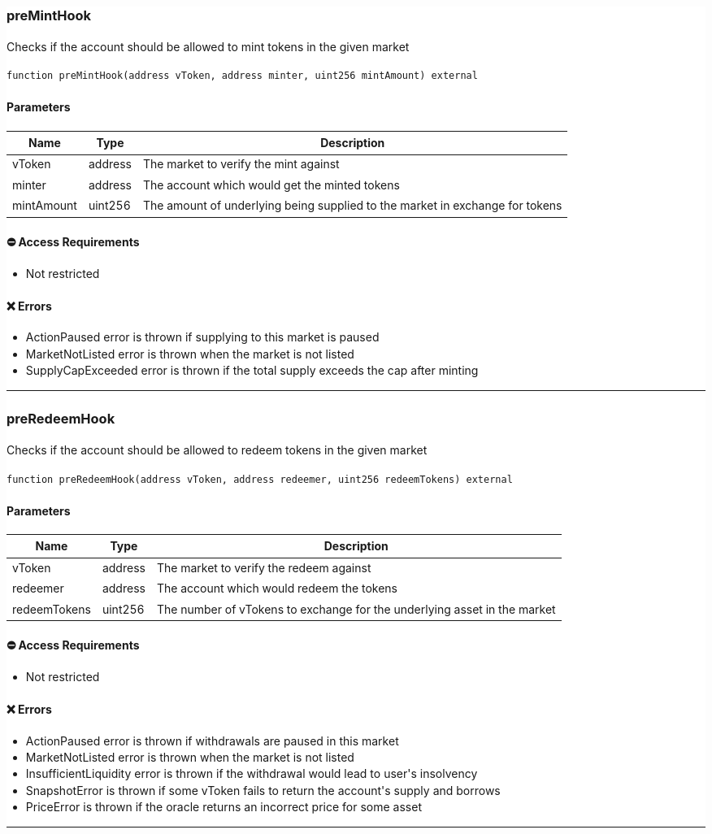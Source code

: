 
### preMintHook

Checks if the account should be allowed to mint tokens in the given market

```solidity
function preMintHook(address vToken, address minter, uint256 mintAmount) external
```

#### Parameters

| Name       | Type    | Description                                                                  |
| ---------- | ------- | ---------------------------------------------------------------------------- |
| vToken     | address | The market to verify the mint against                                        |
| minter     | address | The account which would get the minted tokens                                |
| mintAmount | uint256 | The amount of underlying being supplied to the market in exchange for tokens |

#### ⛔️ Access Requirements

- Not restricted

#### ❌ Errors

- ActionPaused error is thrown if supplying to this market is paused
- MarketNotListed error is thrown when the market is not listed
- SupplyCapExceeded error is thrown if the total supply exceeds the cap after minting

---

### preRedeemHook

Checks if the account should be allowed to redeem tokens in the given market

```solidity
function preRedeemHook(address vToken, address redeemer, uint256 redeemTokens) external
```

#### Parameters

| Name         | Type    | Description                                                              |
| ------------ | ------- | ------------------------------------------------------------------------ |
| vToken       | address | The market to verify the redeem against                                  |
| redeemer     | address | The account which would redeem the tokens                                |
| redeemTokens | uint256 | The number of vTokens to exchange for the underlying asset in the market |

#### ⛔️ Access Requirements

- Not restricted

#### ❌ Errors

- ActionPaused error is thrown if withdrawals are paused in this market
- MarketNotListed error is thrown when the market is not listed
- InsufficientLiquidity error is thrown if the withdrawal would lead to user's insolvency
- SnapshotError is thrown if some vToken fails to return the account's supply and borrows
- PriceError is thrown if the oracle returns an incorrect price for some asset

---
